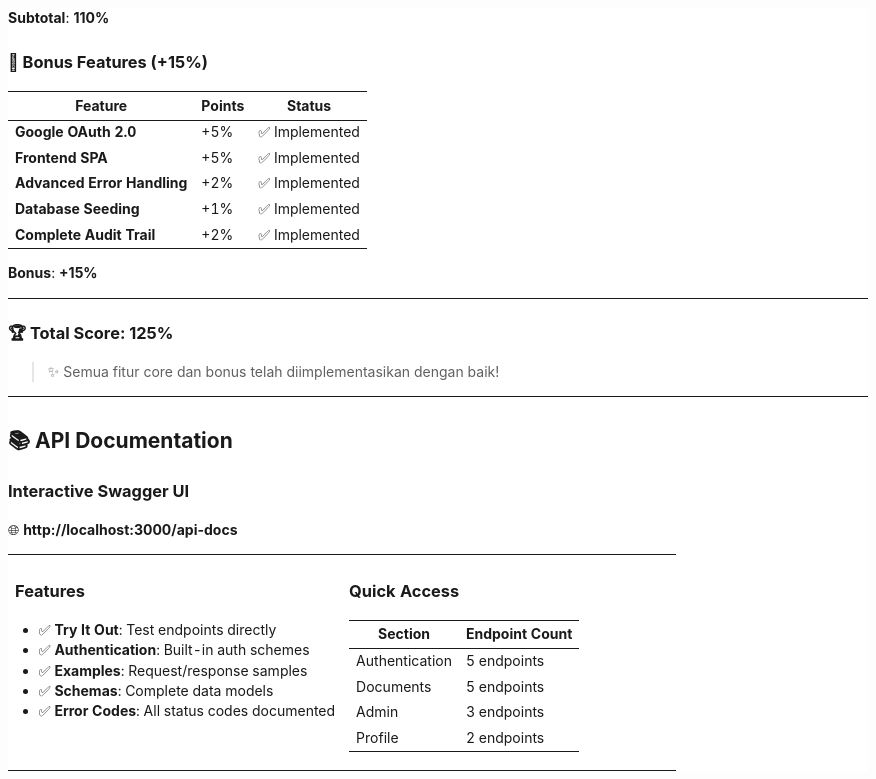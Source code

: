 **Subtotal**: **110%**

</td>
<td width="50%" valign="top">

### 🌟 Bonus Features (+15%)
| Feature | Points | Status |
|---------|--------|--------|
| **Google OAuth 2.0** | +5% | ✅ Implemented |
| **Frontend SPA** | +5% | ✅ Implemented |
| **Advanced Error Handling** | +2% | ✅ Implemented |
| **Database Seeding** | +1% | ✅ Implemented |
| **Complete Audit Trail** | +2% | ✅ Implemented |

**Bonus**: **+15%**

---

### 🏆 Total Score: **125%**

> ✨ Semua fitur core dan bonus telah diimplementasikan dengan baik!

</td>
</tr>
</table>

---

## 📚 API Documentation

### Interactive Swagger UI
🌐 **http://localhost:3000/api-docs**

<table>
<tr>
<td width="50%" valign="top">

### Features
- ✅ **Try It Out**: Test endpoints directly
- ✅ **Authentication**: Built-in auth schemes
- ✅ **Examples**: Request/response samples
- ✅ **Schemas**: Complete data models
- ✅ **Error Codes**: All status codes documented

</td>
<td width="50%" valign="top">

### Quick Access
| Section | Endpoint Count |
|---------|----------------|
| Authentication | 5 endpoints |
| Documents | 5 endpoints |
| Admin | 3 endpoints |
| Profile | 2 endpoints |
